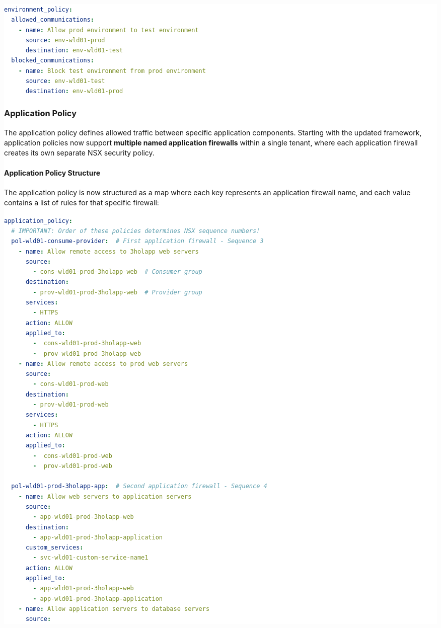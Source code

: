 ```yaml
environment_policy:
  allowed_communications:
    - name: Allow prod environment to test environment
      source: env-wld01-prod
      destination: env-wld01-test
  blocked_communications:
    - name: Block test environment from prod environment
      source: env-wld01-test
      destination: env-wld01-prod
```

### Application Policy

The application policy defines allowed traffic between specific application components. Starting with the updated framework, application policies now support **multiple named application firewalls** within a single tenant, where each application firewall creates its own separate NSX security policy.

#### Application Policy Structure

The application policy is now structured as a map where each key represents an application firewall name, and each value contains a list of rules for that specific firewall:

```yaml
application_policy:
  # IMPORTANT: Order of these policies determines NSX sequence numbers!
  pol-wld01-consume-provider:  # First application firewall - Sequence 3
    - name: Allow remote access to 3holapp web servers
      source: 
        - cons-wld01-prod-3holapp-web  # Consumer group
      destination: 
        - prov-wld01-prod-3holapp-web  # Provider group
      services:  
        - HTTPS
      action: ALLOW
      applied_to:
        -  cons-wld01-prod-3holapp-web
        -  prov-wld01-prod-3holapp-web
    - name: Allow remote access to prod web servers
      source: 
        - cons-wld01-prod-web
      destination: 
        - prov-wld01-prod-web
      services:  
        - HTTPS
      action: ALLOW
      applied_to:
        -  cons-wld01-prod-web
        -  prov-wld01-prod-web
  
  pol-wld01-prod-3holapp-app:  # Second application firewall - Sequence 4
    - name: Allow web servers to application servers
      source: 
        - app-wld01-prod-3holapp-web
      destination: 
        - app-wld01-prod-3holapp-application
      custom_services:  
        - svc-wld01-custom-service-name1
      action: ALLOW
      applied_to:
        - app-wld01-prod-3holapp-web
        - app-wld01-prod-3holapp-application
    - name: Allow application servers to database servers
      source: 
```